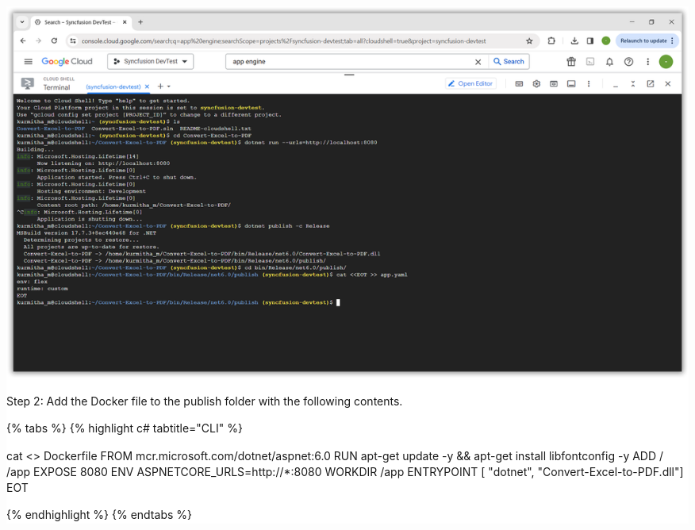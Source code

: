 ![Publish the application](GCP_Images/Yaml_File_ExceltoPDF.png)

Step 2: Add the Docker file to the publish folder with the following contents.

{% tabs %}
{% highlight c# tabtitle="CLI" %}

cat <<EOT >> Dockerfile
FROM mcr.microsoft.com/dotnet/aspnet:6.0
RUN apt-get update -y && apt-get install libfontconfig -y
ADD / /app
EXPOSE 8080
ENV ASPNETCORE_URLS=http://*:8080
WORKDIR /app
ENTRYPOINT [ "dotnet", "Convert-Excel-to-PDF.dll"]
EOT

{% endhighlight %}
{% endtabs %}
